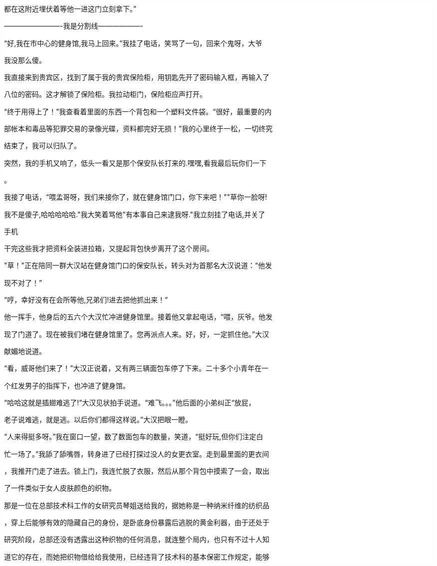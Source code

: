 都在这附近埋伏着等他一进这门立刻拿下。”

————————-我是分割线——————-

“好,我在市中心的健身馆,我马上回来。”我挂了电话，笑骂了一句，回来个鬼呀，大爷

我没那么傻。

我直接来到贵宾区，找到了属于我的贵宾保险柜，用钥匙先开了密码输入框，再输入了

八位的密码。这才解锁了保险柜。我拉动柜门，保险柜应声打开。

“终于用得上了！”我查看着里面的东西一个背包和一个塑料文件袋。“很好，最重要的内

部帐本和毒品等犯罪交易的录像光碟，资料都完好无损！”我的心里终于一松，一切终究

结束了，我可以归队了。

突然，我的手机又响了，低头一看又是那个保安队长打来的.嘿嘿,看我最后玩你们一下

。

我接了电话，“喂孟哥呀，我们来接你了，就在健身馆门口，你下来吧！""草你一脸呀!

我不是傻子,哈哈哈哈哈."我大笑着骂他"有本事自己来逮我呀."我立刻挂了电话,并关了

手机

干完这些我才把资料全装进拉箱，又提起背包快步离开了这个房间。

"草！"正在陪同一群大汉站在健身馆门口的保安队长，转头对为首那名大汉说道：“他发

现不对了！”

“哼，幸好没有在会所等他,兄弟们!进去把他抓出来！”

他一挥手，他身后的五六个大汉忙冲进健身馆里。接着他又拿起电话，“喂，灰爷。他发

现了门道了。现在被我们堵在健身馆里了。您再派点人来。好，好，一定抓住他。”大汉

献媚地说道。

“看，威哥他们来了！”大汉正说着，又有两三辆面包车停了下来。二十多个小青年在一

个红发男子的指挥下，也冲进了健身馆。

“哈哈这就是插翅难逃了!”大汉见状拍手说道。“难飞。。。”他后面的小弟纠正“放屁，

老子说难逃，就是逃。以后你们都得这样说。”大汉把眼一瞪。

“人来得挺多呀。”我在窗口一望，数了数面包车的数量，笑道，“挺好玩,但你们注定白

忙一场了。”我舔了舔嘴唇，转身进了已经打探过没人的女更衣室。走到最里面的更衣间

，我推开门走了进去。锁上门，我连忙脱了衣服，然后从那个背包中摸索了一会，取出

了一件类似于女人皮肤颜色的织物。

那是一位在总部技术科工作的女研究员琴姐送给我的，据她称是一种纳米纤维的纺织品

，穿上后能够有效的隐藏自己的身份，是卧底身份暴露后逃脱的黄金利器，由于还处于

研究阶段，总部还没有透露出这种织物的任何消息，就连整个局内，也只有不过十人知

道它的存在，而她把织物借给给我使用，已经违背了技术科的基本保密工作规定，能够
